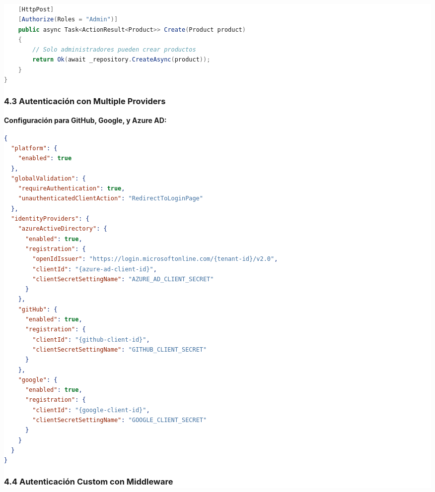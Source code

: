 ```csharp
    [HttpPost]
    [Authorize(Roles = "Admin")]
    public async Task<ActionResult<Product>> Create(Product product)
    {
        // Solo administradores pueden crear productos
        return Ok(await _repository.CreateAsync(product));
    }
}
```

### 4.3 Autenticación con Multiple Providers

**Configuración para GitHub, Google, y Azure AD:**
```json
{
  "platform": {
    "enabled": true
  },
  "globalValidation": {
    "requireAuthentication": true,
    "unauthenticatedClientAction": "RedirectToLoginPage"
  },
  "identityProviders": {
    "azureActiveDirectory": {
      "enabled": true,
      "registration": {
        "openIdIssuer": "https://login.microsoftonline.com/{tenant-id}/v2.0",
        "clientId": "{azure-ad-client-id}",
        "clientSecretSettingName": "AZURE_AD_CLIENT_SECRET"
      }
    },
    "gitHub": {
      "enabled": true,
      "registration": {
        "clientId": "{github-client-id}",
        "clientSecretSettingName": "GITHUB_CLIENT_SECRET"
      }
    },
    "google": {
      "enabled": true,
      "registration": {
        "clientId": "{google-client-id}",
        "clientSecretSettingName": "GOOGLE_CLIENT_SECRET"
      }
    }
  }
}
```

### 4.4 Autenticación Custom con Middleware
